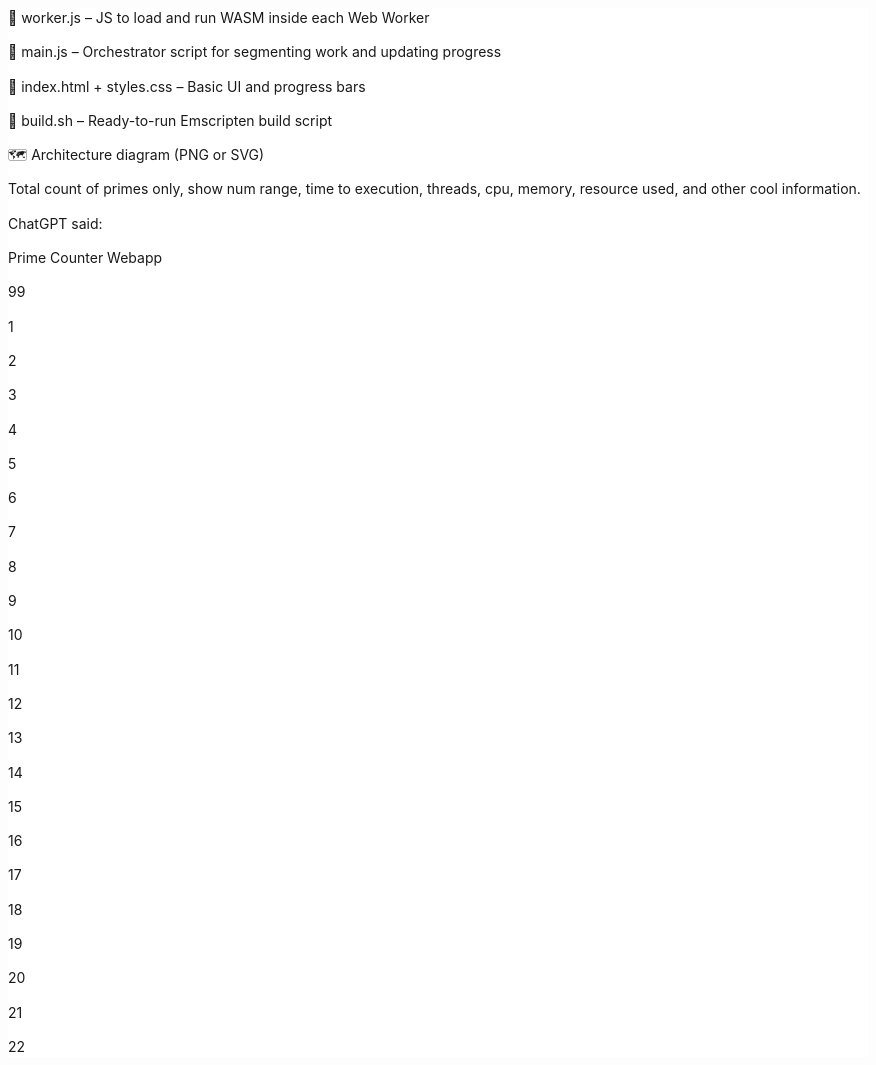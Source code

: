 📜 worker.js – JS to load and run WASM inside each Web Worker

🧠 main.js – Orchestrator script for segmenting work and updating progress

🎨 index.html + styles.css – Basic UI and progress bars

🧱 build.sh – Ready-to-run Emscripten build script

🗺️ Architecture diagram (PNG or SVG)

Total count of primes only, show num range, time to execution, threads, cpu, memory, resource used, and other cool information.

  

ChatGPT said:

Prime Counter Webapp

  

99

1

2

3

4

5

6

7

8

9

10

11

12

13

14

15

16

17

18

19

20

21

22
